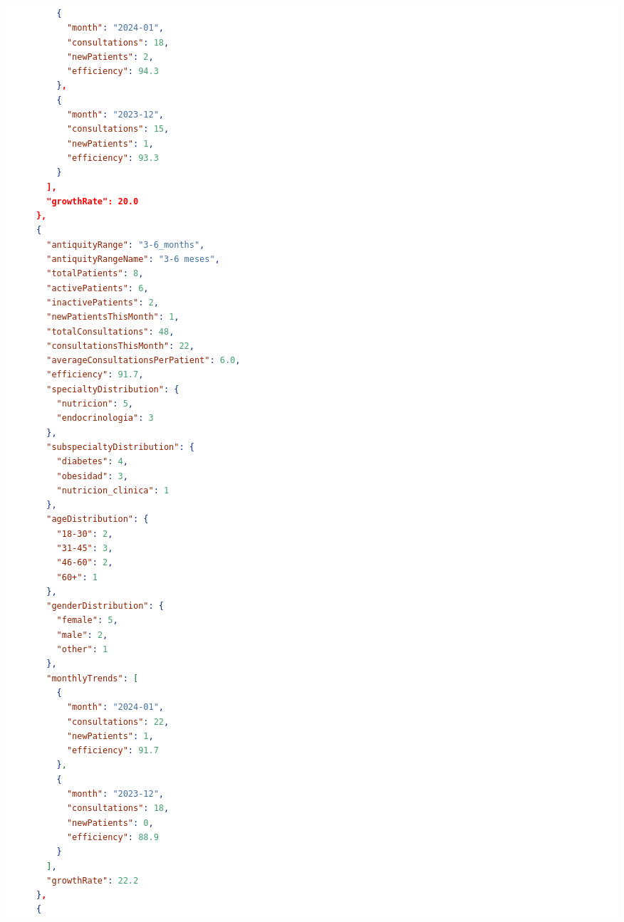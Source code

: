 ```json
          {
            "month": "2024-01",
            "consultations": 18,
            "newPatients": 2,
            "efficiency": 94.3
          },
          {
            "month": "2023-12",
            "consultations": 15,
            "newPatients": 1,
            "efficiency": 93.3
          }
        ],
        "growthRate": 20.0
      },
      {
        "antiquityRange": "3-6_months",
        "antiquityRangeName": "3-6 meses",
        "totalPatients": 8,
        "activePatients": 6,
        "inactivePatients": 2,
        "newPatientsThisMonth": 1,
        "totalConsultations": 48,
        "consultationsThisMonth": 22,
        "averageConsultationsPerPatient": 6.0,
        "efficiency": 91.7,
        "specialtyDistribution": {
          "nutricion": 5,
          "endocrinologia": 3
        },
        "subspecialtyDistribution": {
          "diabetes": 4,
          "obesidad": 3,
          "nutricion_clinica": 1
        },
        "ageDistribution": {
          "18-30": 2,
          "31-45": 3,
          "46-60": 2,
          "60+": 1
        },
        "genderDistribution": {
          "female": 5,
          "male": 2,
          "other": 1
        },
        "monthlyTrends": [
          {
            "month": "2024-01",
            "consultations": 22,
            "newPatients": 1,
            "efficiency": 91.7
          },
          {
            "month": "2023-12",
            "consultations": 18,
            "newPatients": 0,
            "efficiency": 88.9
          }
        ],
        "growthRate": 22.2
      },
      {
```
